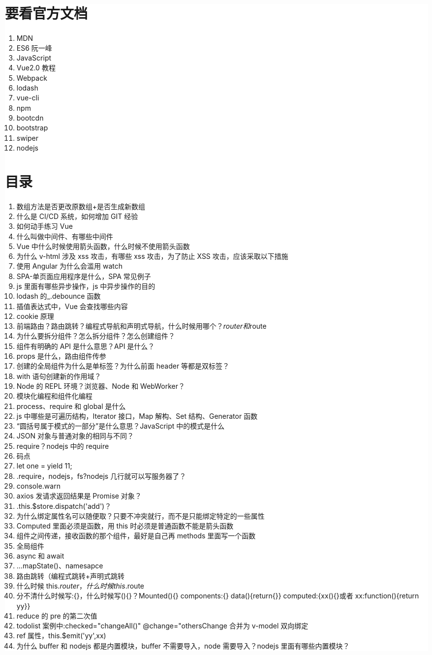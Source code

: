# 要看官方文档

1. MDN
2. ES6 阮一峰
3. JavaScript
4. Vue2.0 教程
5. Webpack
6. lodash
7. vue-cli
8. npm
9. bootcdn
10. bootstrap
11. swiper
12. nodejs

# 目录

1. 数组方法是否更改原数组+是否生成新数组
2. 什么是 CI/CD 系统，如何增加 GIT 经验
3. 如何动手练习 Vue
4. 什么叫做中间件、有哪些中间件
5. Vue 中什么时候使用箭头函数，什么时候不使用箭头函数
6. 为什么 v-html 涉及 xss 攻击，有哪些 xss 攻击，为了防止 XSS 攻击，应该采取以下措施
7. 使用 Angular 为什么会滥用 watch
8. SPA-单页面应用程序是什么，SPA 常见例子
9. js 里面有哪些异步操作，js 中异步操作的目的
10. lodash 的\_.debounce 函数
11. 插值表达式中，Vue 会查找哪些内容
12. cookie 原理
13. 前端路由？路由跳转？编程式导航和声明式导航，什么时候用哪个？$router和$route
14. 为什么要拆分组件？怎么拆分组件？怎么创建组件？
15. 组件有明确的 API 是什么意思？API 是什么？
16. props 是什么，路由组件传参
17. 创建的全局组件为什么是单标签？为什么前面 header 等都是双标签？
18. with 语句创建新的作用域？
19. Node 的 REPL 环境？浏览器、Node 和 WebWorker？
20. 模块化编程和组件化编程
21. process、require 和 global 是什么
22. js 中哪些是可遍历结构，Iterator 接口，Map 解构、Set 结构、Generator 函数
23. “圆括号属于模式的一部分”是什么意思？JavaScript 中的模式是什么
24. JSON 对象与普通对象的相同与不同？
25. require？nodejs 中的 require
26. 码点
27. let one = yield 11;
28. .require，nodejs，fs?nodejs 几行就可以写服务器了？
29. console.warn
30. axios 发请求返回结果是 Promise 对象？
31. .this.$store.dispatch('add')？
32. 为什么绑定属性名可以随便取？只要不冲突就行，而不是只能绑定特定的一些属性
33. Computed 里面必须是函数，用 this 时必须是普通函数不能是箭头函数
34. 组件之间传递，接收函数的那个组件，最好是自己再 methods 里面写一个函数
35. 全局组件
36. async 和 await
37. …mapState()、namesapce
38. 路由跳转（编程式跳转+声明式跳转
39. 什么时候 this.$router，什么时候this.$route
40. 分不清什么时候写:{}，什么时候写(){}？Mounted(){} components:{} data(){return{}} computed:{xx(){}或者 xx:function(){return yy}}
41. reduce 的 pre 的第二次值
42. todolist 案例中:checked="changeAll()" @change="othersChange 合并为 v-model 双向绑定
43. ref 属性，this.$emit('yy',xx)
44. 为什么 buffer 和 nodejs 都是内置模块，buffer 不需要导入，node 需要导入？nodejs 里面有哪些内置模块？